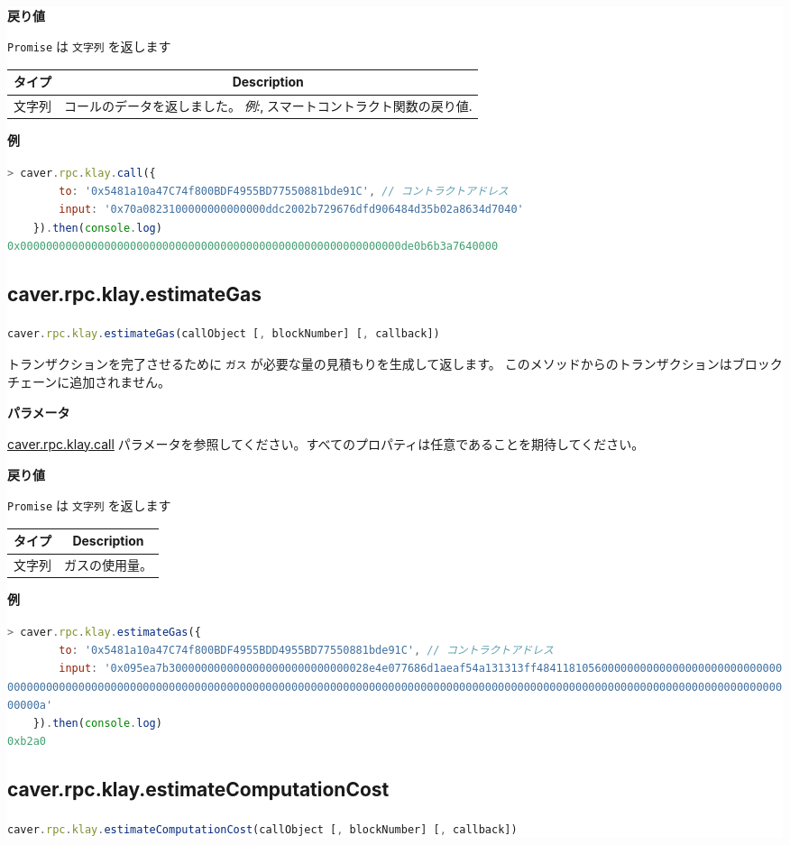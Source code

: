 **戻り値**

`Promise` は `文字列` を返します

| タイプ | Description                            |
| --- | -------------------------------------- |
| 文字列 | コールのデータを返しました。 _例:_, スマートコントラクト関数の戻り値. |

**例**

```javascript
> caver.rpc.klay.call({ 
        to: '0x5481a10a47C74f800BDF4955BD77550881bde91C', // コントラクトアドレス
        input: '0x70a0823100000000000000ddc2002b729676dfd906484d35b02a8634d7040'
    }).then(console.log)
0x00000000000000000000000000000000000000000000000000000000000de0b6b3a7640000
```

## caver.rpc.klay.estimateGas <a href="#caver-rpc-klay-estimategas" id="caver-rpc-klay-estimategas"></a>

```javascript
caver.rpc.klay.estimateGas(callObject [, blockNumber] [, callback])
```

トランザクションを完了させるために `ガス` が必要な量の見積もりを生成して返します。 このメソッドからのトランザクションはブロックチェーンに追加されません。

**パラメータ**

[caver.rpc.klay.call](klay.md#caver-rpc-klay-call) パラメータを参照してください。すべてのプロパティは任意であることを期待してください。

**戻り値**

`Promise` は `文字列` を返します

| タイプ | Description |
| --- | ----------- |
| 文字列 | ガスの使用量。     |

**例**

```javascript
> caver.rpc.klay.estimateGas({ 
        to: '0x5481a10a47C74f800BDF4955BDD4955BD77550881bde91C', // コントラクトアドレス
        input: '0x095ea7b3000000000000000000000000000028e4e077686d1aeaf54a131313ff4841181056000000000000000000000000000000000000000000000000000000000000000000000000000000000000000000000000000000000000000000000000000000000000000000000000000000000a'
    }).then(console.log)
0xb2a0
```

## caver.rpc.klay.estimateComputationCost <a href="#caver-rpc-klay-estimatecomputationcost" id="caver-rpc-klay-estimatecomputationcost"></a>

```javascript
caver.rpc.klay.estimateComputationCost(callObject [, blockNumber] [, callback])
```

